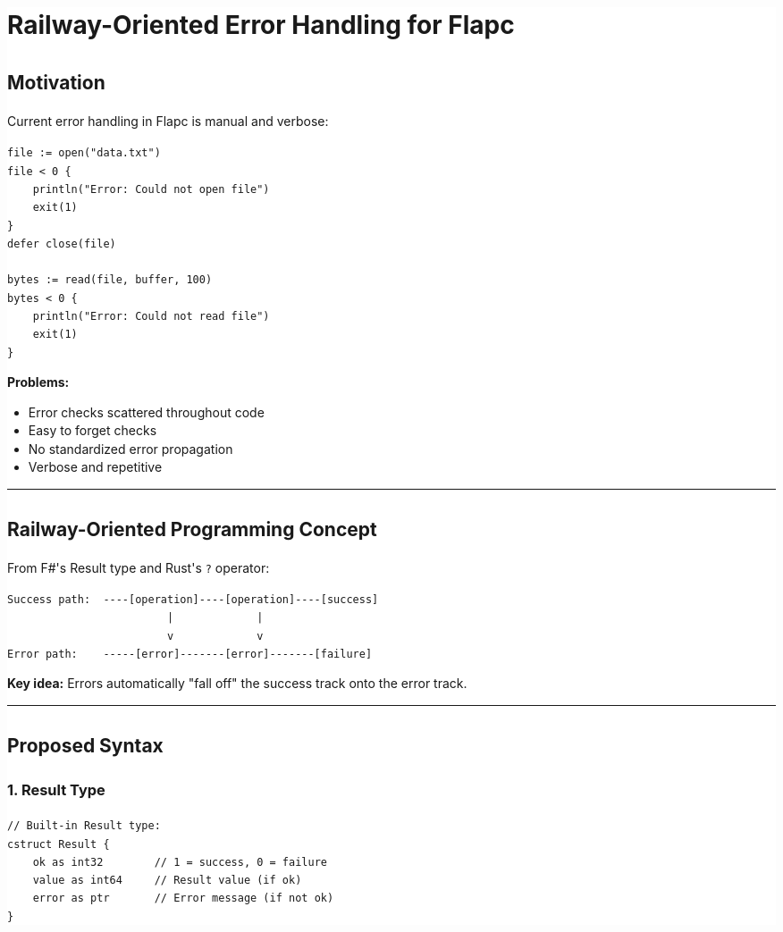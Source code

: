 # Railway-Oriented Error Handling for Flapc

## Motivation

Current error handling in Flapc is manual and verbose:

```flap
file := open("data.txt")
file < 0 {
    println("Error: Could not open file")
    exit(1)
}
defer close(file)

bytes := read(file, buffer, 100)
bytes < 0 {
    println("Error: Could not read file")
    exit(1)
}
```

**Problems:**
- Error checks scattered throughout code
- Easy to forget checks
- No standardized error propagation
- Verbose and repetitive

---

## Railway-Oriented Programming Concept

From F#'s Result type and Rust's `?` operator:

```
Success path:  ----[operation]----[operation]----[success]
                         |             |
                         v             v
Error path:    -----[error]-------[error]-------[failure]
```

**Key idea:** Errors automatically "fall off" the success track onto the error track.

---

## Proposed Syntax

### 1. Result Type

```flap
// Built-in Result type:
cstruct Result {
    ok as int32        // 1 = success, 0 = failure
    value as int64     // Result value (if ok)
    error as ptr       // Error message (if not ok)
}
```
